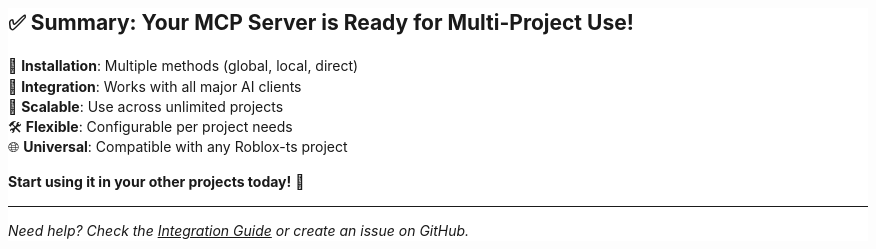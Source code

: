 
## ✅ **Summary: Your MCP Server is Ready for Multi-Project Use!**

🎯 **Installation**: Multiple methods (global, local, direct)  
🔌 **Integration**: Works with all major AI clients  
🚀 **Scalable**: Use across unlimited projects  
🛠️ **Flexible**: Configurable per project needs  
🌐 **Universal**: Compatible with any Roblox-ts project  

**Start using it in your other projects today!** 🚀

---

*Need help? Check the [Integration Guide](./INTEGRATION.md) or create an issue on GitHub.*
